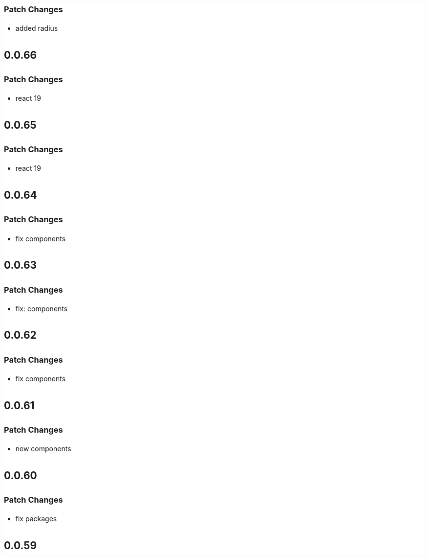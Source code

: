 ### Patch Changes

- added radius

## 0.0.66

### Patch Changes

- react 19

## 0.0.65

### Patch Changes

- react 19

## 0.0.64

### Patch Changes

- fix components

## 0.0.63

### Patch Changes

- fix: components

## 0.0.62

### Patch Changes

- fix components

## 0.0.61

### Patch Changes

- new components

## 0.0.60

### Patch Changes

- fix packages

## 0.0.59
